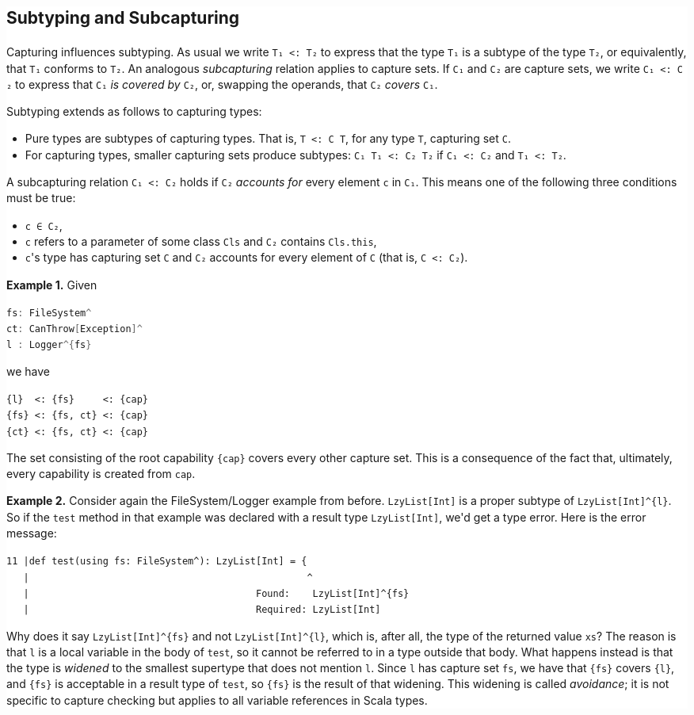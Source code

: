 ## Subtyping and Subcapturing

Capturing influences subtyping. As usual we write `T₁ <: T₂` to express that the type
`T₁` is a subtype of the type `T₂`, or equivalently, that `T₁` conforms to `T₂`. An
analogous _subcapturing_ relation applies to capture sets. If `C₁` and `C₂` are capture sets, we write `C₁ <: C₂` to express that `C₁` _is covered by_ `C₂`, or, swapping the operands, that `C₂` _covers_ `C₁`.

Subtyping extends as follows to capturing types:

 - Pure types are subtypes of capturing types. That is, `T <: C T`, for any type `T`, capturing set `C`.
 - For capturing types, smaller capturing sets produce subtypes: `C₁ T₁ <: C₂ T₂` if
   `C₁ <: C₂` and `T₁ <: T₂`.

A subcapturing relation `C₁ <: C₂` holds if `C₂` _accounts for_ every element `c` in `C₁`. This means one of the following three conditions must be true:

 - `c ∈ C₂`,
 - `c` refers to a parameter of some class `Cls` and `C₂` contains `Cls.this`,
 - `c`'s type has capturing set `C` and `C₂` accounts for every element of `C` (that is, `C <: C₂`).


**Example 1.** Given
```scala
fs: FileSystem^
ct: CanThrow[Exception]^
l : Logger^{fs}
```
we have
```
{l}  <: {fs}     <: {cap}
{fs} <: {fs, ct} <: {cap}
{ct} <: {fs, ct} <: {cap}
```
The set consisting of the root capability `{cap}` covers every other capture set. This is
a consequence of the fact that, ultimately, every capability is created from `cap`.

**Example 2.** Consider again the FileSystem/Logger example from before. `LzyList[Int]` is a proper subtype of `LzyList[Int]^{l}`. So if the `test` method in that example
was declared with a result type `LzyList[Int]`, we'd get a type error. Here is the error message:
```
11 |def test(using fs: FileSystem^): LzyList[Int] = {
   |                                                 ^
   |                                        Found:    LzyList[Int]^{fs}
   |                                        Required: LzyList[Int]
```
Why does it say `LzyList[Int]^{fs}` and not `LzyList[Int]^{l}`, which is, after all, the type of the returned value `xs`? The reason is that `l` is a local variable in the body of `test`, so it cannot be referred to in a type outside that body. What happens instead is that the type is _widened_ to the smallest supertype that does not mention `l`. Since `l` has capture set `fs`, we have that `{fs}` covers `{l}`, and `{fs}` is acceptable in a result type of `test`, so `{fs}` is the result of that widening.
This widening is called _avoidance_; it is not specific to capture checking but applies to all variable references in Scala types.
